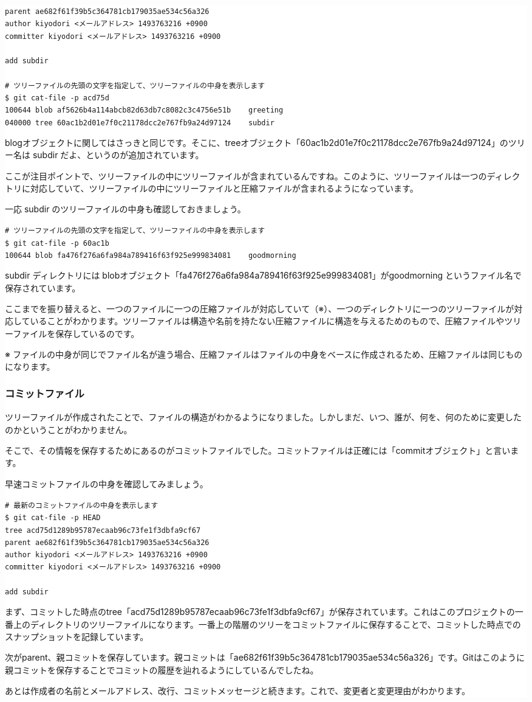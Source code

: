 ```
parent ae682f61f39b5c364781cb179035ae534c56a326
author kiyodori <メールアドレス> 1493763216 +0900
committer kiyodori <メールアドレス> 1493763216 +0900
 
add subdir
 
# ツリーファイルの先頭の文字を指定して、ツリーファイルの中身を表示します
$ git cat-file -p acd75d
100644 blob af5626b4a114abcb82d63db7c8082c3c4756e51b    greeting
040000 tree 60ac1b2d01e7f0c21178dcc2e767fb9a24d97124    subdir
```
blogオブジェクトに関してはさっきと同じです。そこに、treeオブジェクト「60ac1b2d01e7f0c21178dcc2e767fb9a24d97124」のツリー名は subdir だよ、というのが追加されています。

ここが注目ポイントで、ツリーファイルの中にツリーファイルが含まれているんですね。このように、ツリーファイルは一つのディレクトリに対応していて、ツリーファイルの中にツリーファイルと圧縮ファイルが含まれるようになっています。

一応 subdir のツリーファイルの中身も確認しておきましょう。

```
# ツリーファイルの先頭の文字を指定して、ツリーファイルの中身を表示します
$ git cat-file -p 60ac1b
100644 blob fa476f276a6fa984a789416f63f925e999834081    goodmorning
```

subdir ディレクトリには blobオブジェクト「fa476f276a6fa984a789416f63f925e999834081」がgoodmorning というファイル名で保存されています。

ここまでを振り替えると、一つのファイルに一つの圧縮ファイルが対応していて（※）、一つのディレクトリに一つのツリーファイルが対応していることがわかります。ツリーファイルは構造や名前を持たない圧縮ファイルに構造を与えるためのもので、圧縮ファイルやツリーファイルを保存しているのです。

※ ファイルの中身が同じでファイル名が違う場合、圧縮ファイルはファイルの中身をベースに作成されるため、圧縮ファイルは同じものになります。

### コミットファイル
ツリーファイルが作成されたことで、ファイルの構造がわかるようになりました。しかしまだ、いつ、誰が、何を、何のために変更したのかということがわかりません。

そこで、その情報を保存するためにあるのがコミットファイルでした。コミットファイルは正確には「commitオブジェクト」と言います。

早速コミットファイルの中身を確認してみましょう。
```
# 最新のコミットファイルの中身を表示します
$ git cat-file -p HEAD
tree acd75d1289b95787ecaab96c73fe1f3dbfa9cf67
parent ae682f61f39b5c364781cb179035ae534c56a326
author kiyodori <メールアドレス> 1493763216 +0900
committer kiyodori <メールアドレス> 1493763216 +0900
 
add subdir
```

まず、コミットした時点のtree「acd75d1289b95787ecaab96c73fe1f3dbfa9cf67」が保存されています。これはこのプロジェクトの一番上のディレクトリのツリーファイルになります。一番上の階層のツリーをコミットファイルに保存することで、コミットした時点でのスナップショットを記録しています。

次がparent、親コミットを保存しています。親コミットは「ae682f61f39b5c364781cb179035ae534c56a326」です。Gitはこのように親コミットを保存することでコミットの履歴を辿れるようにしているんでしたね。

あとは作成者の名前とメールアドレス、改行、コミットメッセージと続きます。これで、変更者と変更理由がわかります。
